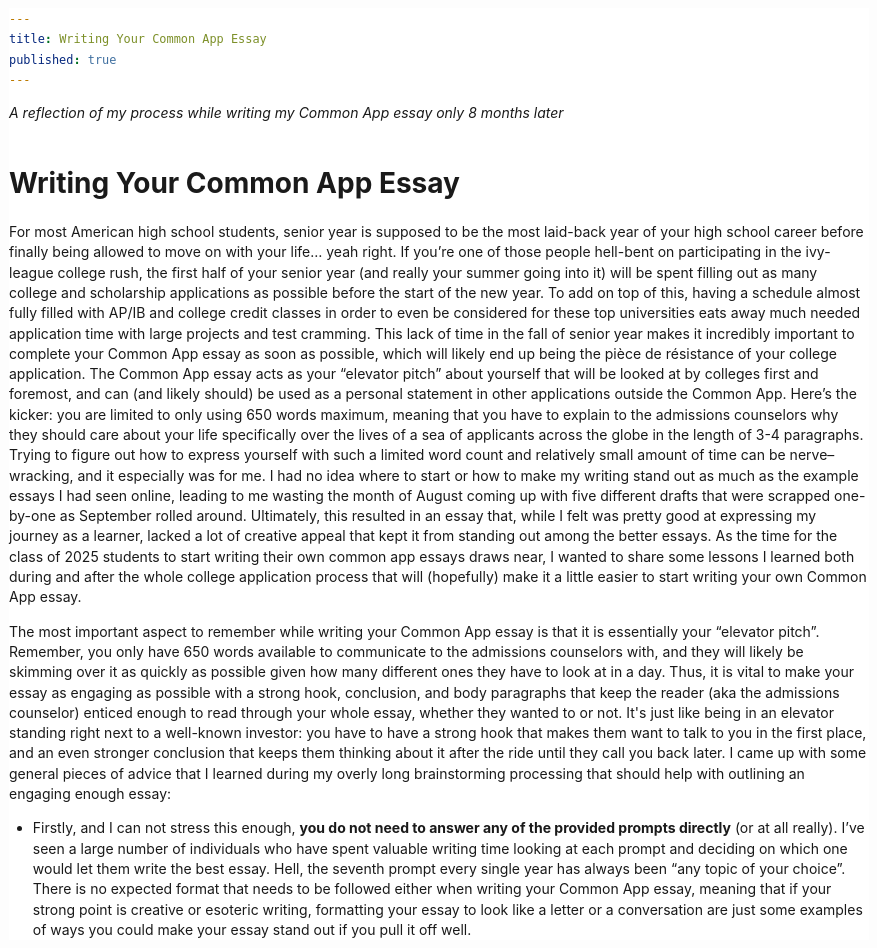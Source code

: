 ```yaml
---
title: Writing Your Common App Essay
published: true
---
```


_A reflection of my process while writing my Common App essay only 8 months later_

# Writing Your Common App Essay

For most American high school students, senior year is supposed to be the most laid-back year of your high school career before finally being allowed to move on with your life… yeah right. If you’re one of those people hell-bent on participating in the ivy-league college rush, the first half of your senior year (and really your summer going into it) will be spent filling out as many college and scholarship applications as possible before the start of the new year. To add on top of this, having a schedule almost fully filled with AP/IB and college credit classes in order to even be considered for these top universities eats away much needed application time with large projects and test cramming. 
This lack of time in the fall of senior year makes it incredibly important to complete your Common App essay as soon as possible, which will likely end up being the pièce de résistance of your college application. The Common App essay acts as your “elevator pitch” about yourself that will be looked at by colleges first and foremost, and can (and likely should) be used as a personal statement in other applications outside the Common App. Here’s the kicker: you are limited to only using 650 words maximum, meaning that you have to explain to the admissions counselors why they should care about your life specifically over the lives of a sea of applicants across the globe in the length of 3-4 paragraphs.
Trying to figure out how to express yourself with such a limited word count and relatively small amount of time can be nerve–wracking, and it especially was for me. I had no idea where to start or how to make my writing stand out as much as the example essays I had seen online, leading to me wasting the month of August coming up with five different drafts that were scrapped one-by-one as September rolled around. Ultimately, this resulted in an essay that, while I felt was pretty good at expressing my journey as a learner, lacked a lot of creative appeal that kept it from standing out among the better essays. As the time for the class of 2025 students to start writing their own common app essays draws near, I wanted to share some lessons I learned both during and after the whole college application process that will (hopefully) make it a little easier to start writing your own Common App essay.

The most important aspect to remember while writing your Common App essay is that it is essentially your “elevator pitch”. Remember, you only have 650 words available to communicate to the admissions counselors with, and they will likely be skimming over it as quickly as possible given how many different ones they have to look at in a day. Thus, it is vital to make your essay as engaging as possible with a strong hook, conclusion, and body paragraphs that keep the reader (aka the admissions counselor) enticed enough to read through your whole essay, whether they wanted to or not. It's just like being in an elevator standing right next to a well-known investor: you have to have a strong hook that makes them want to talk to you in the first place, and an even stronger conclusion that keeps them thinking about it after the ride until they call you back later. I came up with some general pieces of advice that I learned during my overly long brainstorming processing that should help with outlining an engaging enough essay:

* Firstly, and I can not stress this enough, **you do not need to answer any of the provided prompts directly** (or at all really). I’ve seen a large number of individuals who have spent valuable writing time looking at each prompt and deciding on which one would let them write the best essay. Hell, the seventh prompt every single year has always been “any topic of your choice”. There is no expected format that needs to be followed either when writing your Common App essay, meaning that if your strong point is creative or esoteric writing, formatting your essay to look like a letter or a conversation are just some examples of ways you could make your essay stand out if you pull it off well.